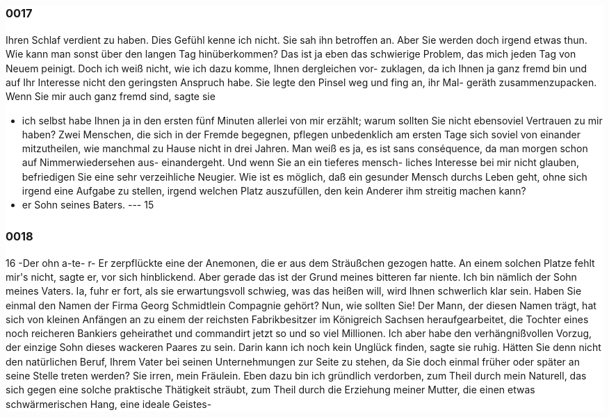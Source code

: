 
### 0017

Ihren Schlaf verdient zu haben. Dies Gefühl kenne
ich nicht.
Sie sah ihn betroffen an.
Aber Sie werden doch irgend etwas thun. Wie
kann man sonst über den langen Tag hinüberkommen?
Das ist ja eben das schwierige Problem, das
mich jeden Tag von Neuem peinigt. Doch ich weiß
nicht, wie ich dazu komme, Ihnen dergleichen vor-
zuklagen, da ich Ihnen ja ganz fremd bin und auf
Ihr Interesse nicht den geringsten Anspruch habe.
Sie legte den Pinsel weg und fing an, ihr Mal-
geräth zusammenzupacken.
Wenn Sie mir auch ganz fremd sind, sagte sie
- ich selbst habe Ihnen ja in den ersten fünf
Minuten allerlei von mir erzählt; warum sollten Sie
nicht ebensoviel Vertrauen zu mir haben? Zwei
Menschen, die sich in der Fremde begegnen, pflegen
unbedenklich am ersten Tage sich soviel von einander
mitzutheilen, wie manchmal zu Hause nicht in drei
Jahren. Man weiß es ja, es ist sans conséquence,
da man morgen schon auf Nimmerwiedersehen aus-
einandergeht. Und wenn Sie an ein tieferes mensch-
liches Interesse bei mir nicht glauben, befriedigen Sie
eine sehr verzeihliche Neugier. Wie ist es möglich, daß
ein gesunder Mensch durchs Leben geht, ohne sich irgend
eine Aufgabe zu stellen, irgend welchen Platz auszufüllen,
den kein Anderer ihm streitig machen kann?
- er Sohn seines Baters. --- 15


### 0018

16 -Der ohn a-te- r-
Er zerpflückte eine der Anemonen, die er aus dem
Sträußchen gezogen hatte.
An einem solchen Platze fehlt mir's nicht, sagte
er, vor sich hinblickend. Aber gerade das ist der
Grund meines bitteren far niente. Ich bin nämlich
der Sohn meines Vaters.
Ia, fuhr er fort, als sie erwartungsvoll schwieg,
was das heißen will, wird Ihnen schwerlich klar sein.
Haben Sie einmal den Namen der Firma Georg
Schmidtlein Compagnie gehört? Nun, wie sollten
Sie! Der Mann, der diesen Namen trägt, hat sich
von kleinen Anfängen an zu einem der reichsten
Fabrikbesitzer im Königreich Sachsen heraufgearbeitet,
die Tochter eines noch reicheren Bankiers geheirathet
und commandirt jetzt so und so viel Millionen. Ich
aber habe den verhängnißvollen Vorzug, der einzige
Sohn dieses wackeren Paares zu sein.
Darin kann ich noch kein Unglück finden, sagte
sie ruhig. Hätten Sie denn nicht den natürlichen
Beruf, Ihrem Vater bei seinen Unternehmungen zur
Seite zu stehen, da Sie doch einmal früher oder später
an seine Stelle treten werden?
Sie irren, mein Fräulein. Eben dazu bin ich
gründlich verdorben, zum Theil durch mein Naturell,
das sich gegen eine solche praktische Thätigkeit sträubt,
zum Theil durch die Erziehung meiner Mutter, die
einen etwas schwärmerischen Hang, eine ideale Geistes-
